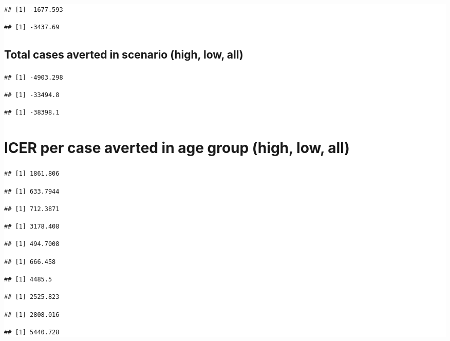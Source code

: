 ```
## [1] -1677.593
```

```
## [1] -3437.69
```

## Total cases averted in scenario (high, low, all)

```
## [1] -4903.298
```

```
## [1] -33494.8
```

```
## [1] -38398.1
```

# ICER per case averted in age group (high, low, all)

```
## [1] 1861.806
```

```
## [1] 633.7944
```

```
## [1] 712.3871
```

```
## [1] 3178.408
```

```
## [1] 494.7008
```

```
## [1] 666.458
```

```
## [1] 4485.5
```

```
## [1] 2525.823
```

```
## [1] 2808.016
```

```
## [1] 5440.728
```
